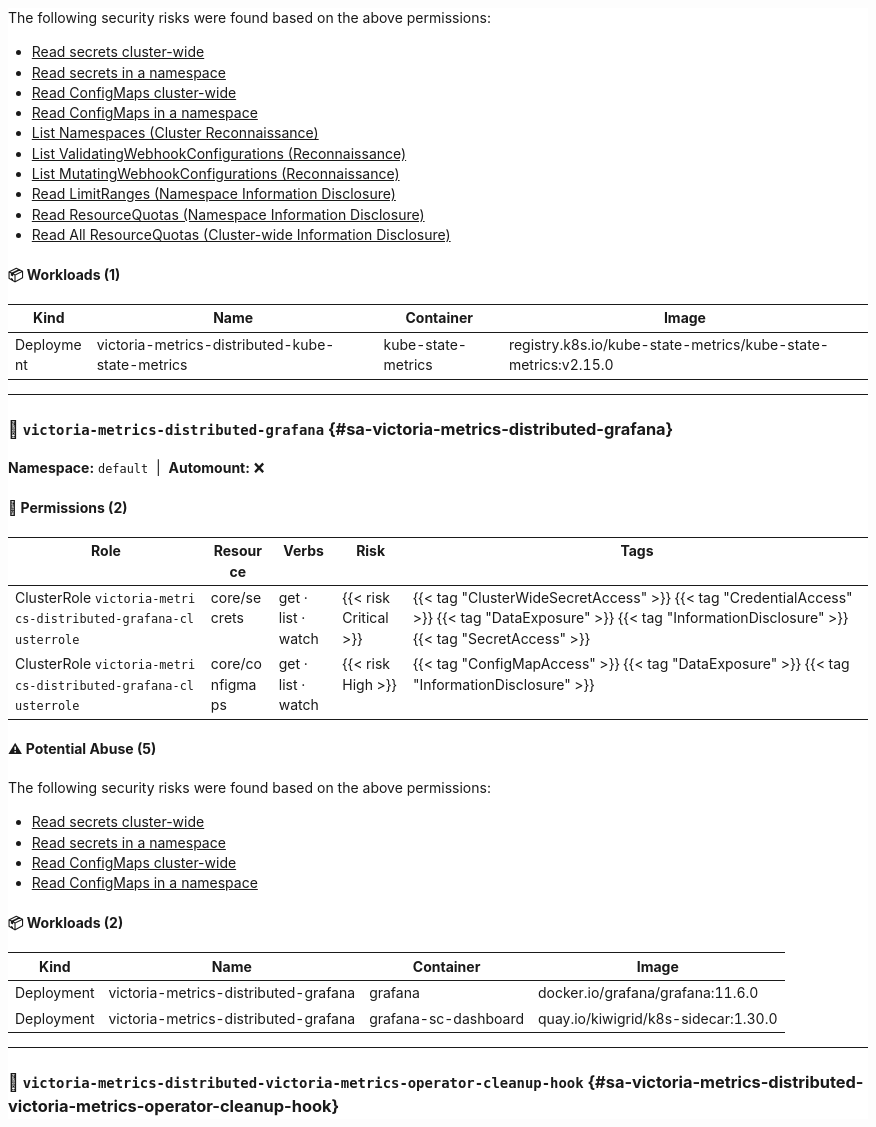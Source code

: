 The following security risks were found based on the above permissions:

- [Read secrets cluster-wide](/rules/1010)
- [Read secrets in a namespace](/rules/1011)
- [Read ConfigMaps cluster-wide](/rules/1022)
- [Read ConfigMaps in a namespace](/rules/1023)
- [List Namespaces (Cluster Reconnaissance)](/rules/1082)
- [List ValidatingWebhookConfigurations (Reconnaissance)](/rules/1083)
- [List MutatingWebhookConfigurations (Reconnaissance)](/rules/1084)
- [Read LimitRanges (Namespace Information Disclosure)](/rules/1087)
- [Read ResourceQuotas (Namespace Information Disclosure)](/rules/1088)
- [Read All ResourceQuotas (Cluster-wide Information Disclosure)](/rules/1089)

#### 📦 Workloads (1)

| Kind       | Name                                            | Container          | Image                                                         |
| ---------- | ----------------------------------------------- | ------------------ | ------------------------------------------------------------- |
| Deployment | victoria-metrics-distributed-kube-state-metrics | kube-state-metrics | registry.k8s.io/kube-state-metrics/kube-state-metrics:v2.15.0 |

---

### 🤖 `victoria-metrics-distributed-grafana` {#sa-victoria-metrics-distributed-grafana}

**Namespace:** `default`  |  **Automount:** ❌

#### 🔑 Permissions (2)

| Role                                                           | Resource        | Verbs              | Risk                  | Tags                                                                                                                                                           |
| -------------------------------------------------------------- | --------------- | ------------------ | --------------------- | -------------------------------------------------------------------------------------------------------------------------------------------------------------- |
| ClusterRole `victoria-metrics-distributed-grafana-clusterrole` | core/secrets    | get · list · watch | {{< risk Critical >}} | {{< tag "ClusterWideSecretAccess" >}} {{< tag "CredentialAccess" >}} {{< tag "DataExposure" >}} {{< tag "InformationDisclosure" >}} {{< tag "SecretAccess" >}} |
| ClusterRole `victoria-metrics-distributed-grafana-clusterrole` | core/configmaps | get · list · watch | {{< risk High >}}     | {{< tag "ConfigMapAccess" >}} {{< tag "DataExposure" >}} {{< tag "InformationDisclosure" >}}                                                                   |

#### ⚠️ Potential Abuse (5)

The following security risks were found based on the above permissions:

- [Read secrets cluster-wide](/rules/1010)
- [Read secrets in a namespace](/rules/1011)
- [Read ConfigMaps cluster-wide](/rules/1022)
- [Read ConfigMaps in a namespace](/rules/1023)

#### 📦 Workloads (2)

| Kind       | Name                                 | Container            | Image                               |
| ---------- | ------------------------------------ | -------------------- | ----------------------------------- |
| Deployment | victoria-metrics-distributed-grafana | grafana              | docker.io/grafana/grafana:11.6.0    |
| Deployment | victoria-metrics-distributed-grafana | grafana-sc-dashboard | quay.io/kiwigrid/k8s-sidecar:1.30.0 |

---

### 🤖 `victoria-metrics-distributed-victoria-metrics-operator-cleanup-hook` {#sa-victoria-metrics-distributed-victoria-metrics-operator-cleanup-hook}
